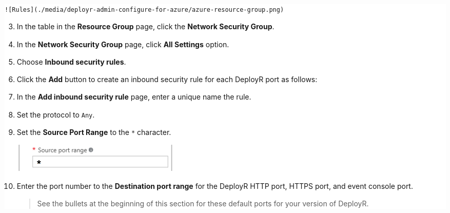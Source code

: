     ![Rules](./media/deployr-admin-configure-for-azure/azure-resource-group.png)

3.  In the table in the **Resource Group** page, click the **Network Security Group**.

4.  In the **Network Security Group** page, click **All Settings** option.

5.  Choose **Inbound security rules**.

6.  Click the **Add** button to create an inbound security rule for each DeployR port as follows:

1.  In the **Add inbound security rule** page, enter a unique name the rule.

2.  Set the protocol to `Any`.

3.  Set the **Source Port Range** to the `*` character.

    ![Rules](./media/deployr-admin-configure-for-azure/azure-source-port-range.png)

4.  Enter the port number to the **Destination port range** for the DeployR HTTP port, HTTPS port, and event console port.
    > See the bullets at the beginning of this section for these default ports for your version of DeployR.
